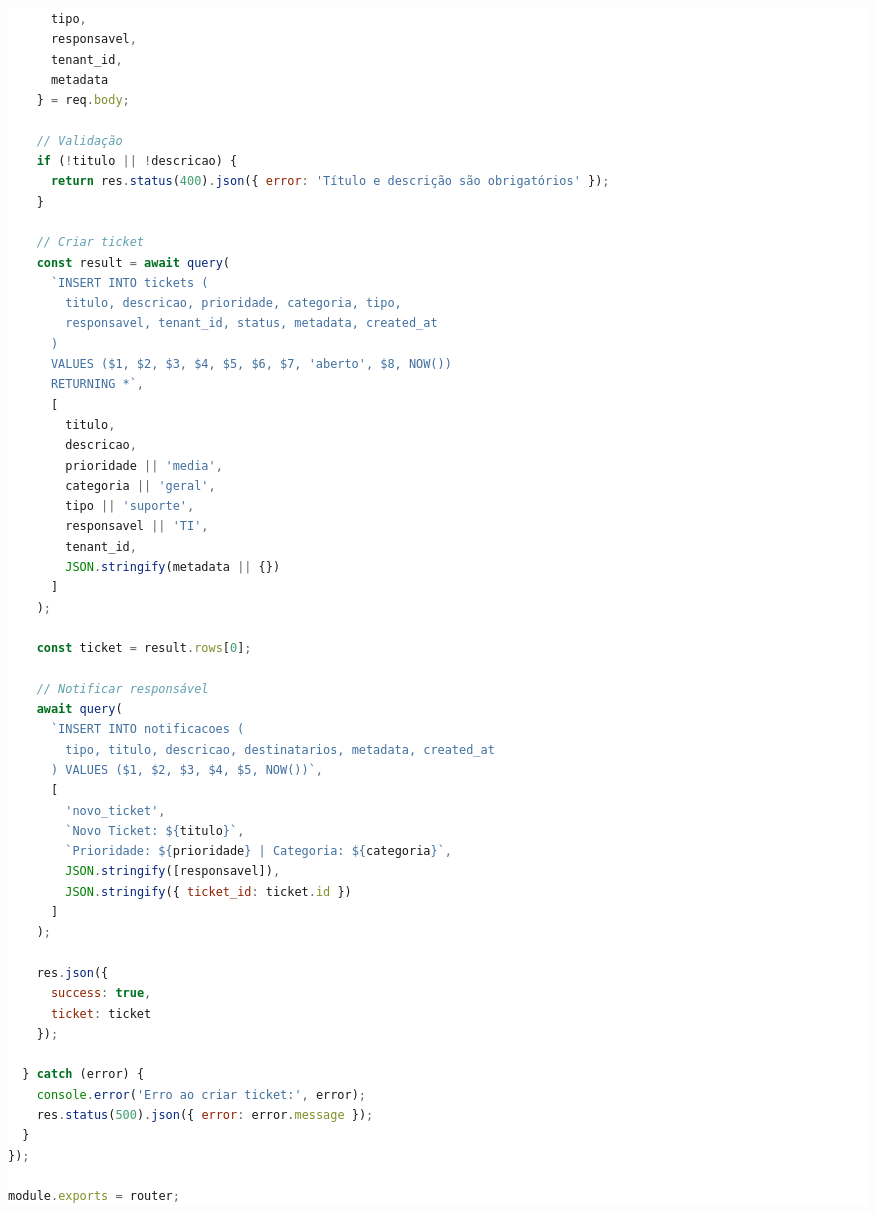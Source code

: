 ```javascript
      tipo,
      responsavel,
      tenant_id,
      metadata
    } = req.body;

    // Validação
    if (!titulo || !descricao) {
      return res.status(400).json({ error: 'Título e descrição são obrigatórios' });
    }

    // Criar ticket
    const result = await query(
      `INSERT INTO tickets (
        titulo, descricao, prioridade, categoria, tipo,
        responsavel, tenant_id, status, metadata, created_at
      ) 
      VALUES ($1, $2, $3, $4, $5, $6, $7, 'aberto', $8, NOW()) 
      RETURNING *`,
      [
        titulo,
        descricao,
        prioridade || 'media',
        categoria || 'geral',
        tipo || 'suporte',
        responsavel || 'TI',
        tenant_id,
        JSON.stringify(metadata || {})
      ]
    );

    const ticket = result.rows[0];

    // Notificar responsável
    await query(
      `INSERT INTO notificacoes (
        tipo, titulo, descricao, destinatarios, metadata, created_at
      ) VALUES ($1, $2, $3, $4, $5, NOW())`,
      [
        'novo_ticket',
        `Novo Ticket: ${titulo}`,
        `Prioridade: ${prioridade} | Categoria: ${categoria}`,
        JSON.stringify([responsavel]),
        JSON.stringify({ ticket_id: ticket.id })
      ]
    );

    res.json({
      success: true,
      ticket: ticket
    });

  } catch (error) {
    console.error('Erro ao criar ticket:', error);
    res.status(500).json({ error: error.message });
  }
});

module.exports = router;
```

